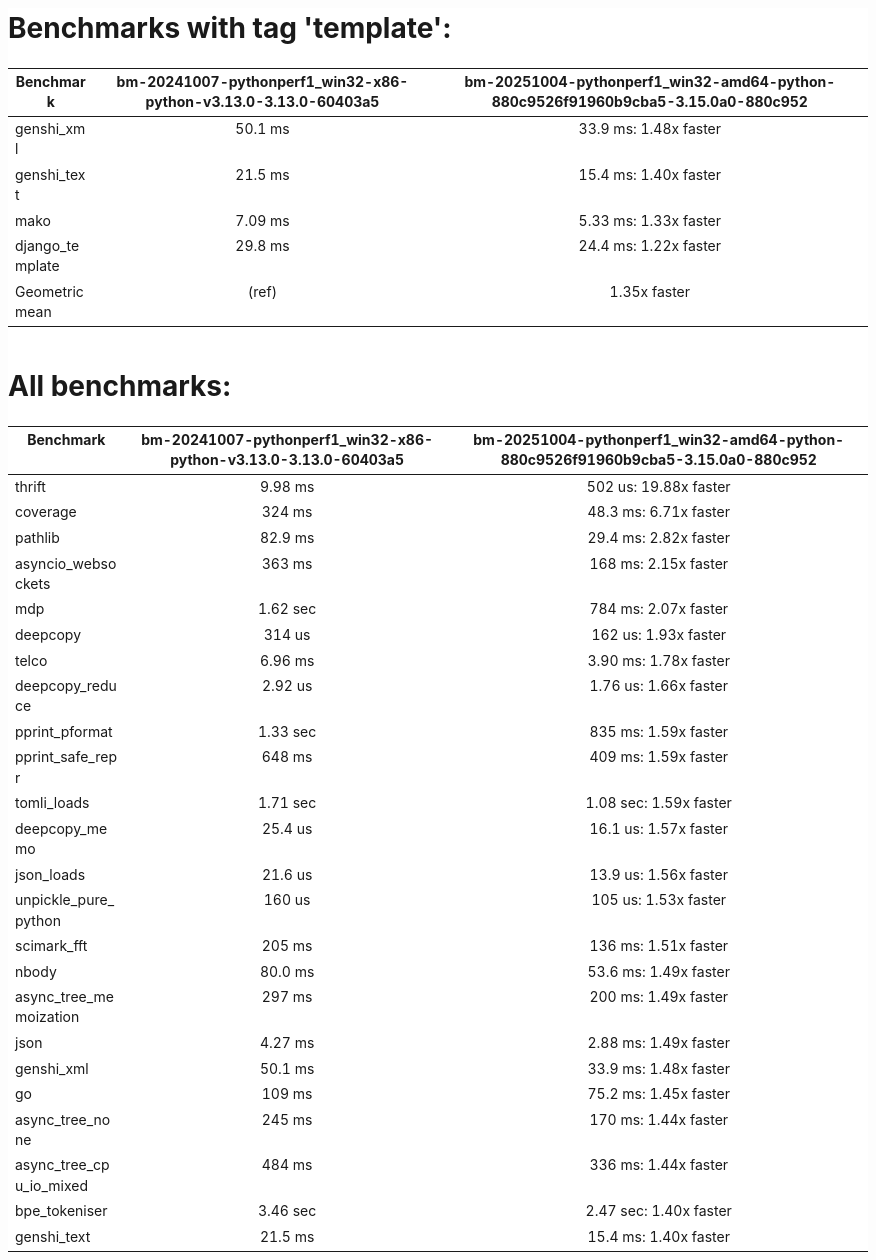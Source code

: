 Benchmarks with tag 'template':
===============================

| Benchmark       | bm-20241007-pythonperf1_win32-x86-python-v3.13.0-3.13.0-60403a5 | bm-20251004-pythonperf1_win32-amd64-python-880c9526f91960b9cba5-3.15.0a0-880c952 |
|-----------------|:---------------------------------------------------------------:|:--------------------------------------------------------------------------------:|
| genshi_xml      | 50.1 ms                                                         | 33.9 ms: 1.48x faster                                                            |
| genshi_text     | 21.5 ms                                                         | 15.4 ms: 1.40x faster                                                            |
| mako            | 7.09 ms                                                         | 5.33 ms: 1.33x faster                                                            |
| django_template | 29.8 ms                                                         | 24.4 ms: 1.22x faster                                                            |
| Geometric mean  | (ref)                                                           | 1.35x faster                                                                     |

All benchmarks:
===============

| Benchmark                  | bm-20241007-pythonperf1_win32-x86-python-v3.13.0-3.13.0-60403a5 | bm-20251004-pythonperf1_win32-amd64-python-880c9526f91960b9cba5-3.15.0a0-880c952 |
|----------------------------|:---------------------------------------------------------------:|:--------------------------------------------------------------------------------:|
| thrift                     | 9.98 ms                                                         | 502 us: 19.88x faster                                                            |
| coverage                   | 324 ms                                                          | 48.3 ms: 6.71x faster                                                            |
| pathlib                    | 82.9 ms                                                         | 29.4 ms: 2.82x faster                                                            |
| asyncio_websockets         | 363 ms                                                          | 168 ms: 2.15x faster                                                             |
| mdp                        | 1.62 sec                                                        | 784 ms: 2.07x faster                                                             |
| deepcopy                   | 314 us                                                          | 162 us: 1.93x faster                                                             |
| telco                      | 6.96 ms                                                         | 3.90 ms: 1.78x faster                                                            |
| deepcopy_reduce            | 2.92 us                                                         | 1.76 us: 1.66x faster                                                            |
| pprint_pformat             | 1.33 sec                                                        | 835 ms: 1.59x faster                                                             |
| pprint_safe_repr           | 648 ms                                                          | 409 ms: 1.59x faster                                                             |
| tomli_loads                | 1.71 sec                                                        | 1.08 sec: 1.59x faster                                                           |
| deepcopy_memo              | 25.4 us                                                         | 16.1 us: 1.57x faster                                                            |
| json_loads                 | 21.6 us                                                         | 13.9 us: 1.56x faster                                                            |
| unpickle_pure_python       | 160 us                                                          | 105 us: 1.53x faster                                                             |
| scimark_fft                | 205 ms                                                          | 136 ms: 1.51x faster                                                             |
| nbody                      | 80.0 ms                                                         | 53.6 ms: 1.49x faster                                                            |
| async_tree_memoization     | 297 ms                                                          | 200 ms: 1.49x faster                                                             |
| json                       | 4.27 ms                                                         | 2.88 ms: 1.49x faster                                                            |
| genshi_xml                 | 50.1 ms                                                         | 33.9 ms: 1.48x faster                                                            |
| go                         | 109 ms                                                          | 75.2 ms: 1.45x faster                                                            |
| async_tree_none            | 245 ms                                                          | 170 ms: 1.44x faster                                                             |
| async_tree_cpu_io_mixed    | 484 ms                                                          | 336 ms: 1.44x faster                                                             |
| bpe_tokeniser              | 3.46 sec                                                        | 2.47 sec: 1.40x faster                                                           |
| genshi_text                | 21.5 ms                                                         | 15.4 ms: 1.40x faster                                                            |